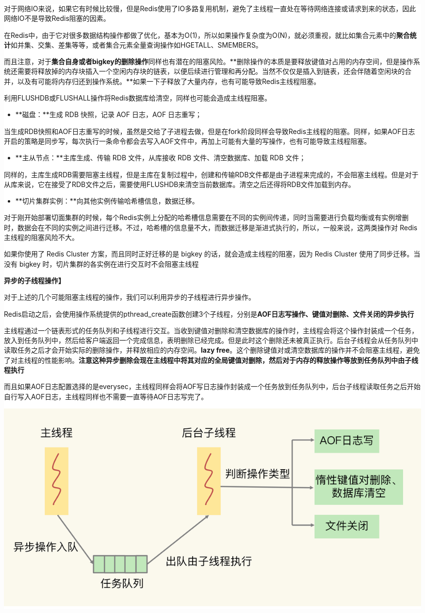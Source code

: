 对于网络IO来说，如果它有时候比较慢，但是Redis使用了IO多路复用机制，避免了主线程一直处在等待网络连接或请求到来的状态，因此网络IO不是导致Redis阻塞的因素。

在Redis中，由于它对很多数据结构操作都做了优化，基本为O(1)，所以如果操作复杂度为O(N)，就必须重视，就比如集合元素中的**聚合统计**如并集、交集、差集等等，或者集合元素全量查询操作如HGETALL、SMEMBERS。

而且注意，对于**集合自身或者bigkey的删除操作**同样也有潜在的阻塞风险。**删除操作的本质是要释放键值对占用的内存空间，但是操作系统还需要将释放掉的内存块插入一个空闲内存块的链表，以便后续进行管理和再分配。当然不仅仅是插入到链表，还会伴随着空闲块的合并，以及有可能将内存归还到操作系统。**如果一下子释放了大量内存，也有可能导致Redis主线程阻塞。

利用FLUSHDB或FLUSHALL操作将Redis数据库给清空，同样也可能会造成主线程阻塞。

- **磁盘：**生成 RDB 快照，记录 AOF 日志，AOF 日志重写；

当生成RDB快照和AOF日志重写的时候，虽然是交给了子进程去做，但是在fork阶段同样会导致Redis主线程的阻塞。同样，如果AOF日志开启的策略是同步写，每次执行一条命令都会去写入AOF文件中，再加上可能有大量的写操作，也有可能导致主线程阻塞。

- **主从节点：**主库生成、传输 RDB 文件，从库接收 RDB 文件、清空数据库、加载 RDB 文件；

同样的，主库生成RDB需要阻塞主线程，但是主库在复制过程中，创建和传输RDB文件都是由子进程来完成的，不会阻塞主线程。但是对于从库来说，它在接受了RDB文件之后，需要使用FLUSHDB来清空当前数据库。清空之后还得将RDB文件加载到内存。

- **切片集群实例：**向其他实例传输哈希槽信息，数据迁移。

对于刚开始部署切面集群的时候，每个Redis实例上分配的哈希槽信息需要在不同的实例间传递，同时当需要进行负载均衡或有实例增删时，数据会在不同的实例之间进行迁移。不过，哈希槽的信息量不大，而数据迁移是渐进式执行的，所以，一般来说，这两类操作对 Redis 主线程的阻塞风险不大。

如果你使用了 Redis Cluster 方案，而且同时正好迁移的是 bigkey 的话，就会造成主线程的阻塞，因为 Redis Cluster 使用了同步迁移。当没有 bigkey 时，切片集群的各实例在进行交互时不会阻塞主线程

**异步的子线程操作】**

对于上述的几个可能阻塞主线程的操作，我们可以利用异步的子线程进行异步操作。

Redis启动之后，会使用操作系统提供的pthread_create函数创建3个子线程，分别是**AOF日志写操作、键值对删除、文件关闭的异步执行**

主线程通过一个链表形式的任务队列和子线程进行交互。当收到键值对删除和清空数据库的操作时，主线程会将这个操作封装成一个任务，放入到任务队列中，然后给客户端返回一个完成信息，表明删除已经完成。但是此时这个删除还未被真正执行。后台子线程会从任务队列中读取任务之后才会开始实际的删除操作，并释放相应的内存空间。**lazy free**。这个删除键值对或清空数据库的操作并不会阻塞主线程，避免了对主线程的性能影响。**注意这种异步删除会现在主线程中将其对应的全局键值对删除，然后对于内存的释放操作等放到任务队列中由子线程执行**

而且如果AOF日志配置选择的是everysec，主线程同样会将AOF写日志操作封装成一个任务放到任务队列中，后台子线程读取任务之后开始自行写入AOF日志，主线程同样也不需要一直等待AOF日志写完了。

![img](IMG/深入理解Redis.assets/ae004728bfe6d3771c7424e4161e7969.jpg)
